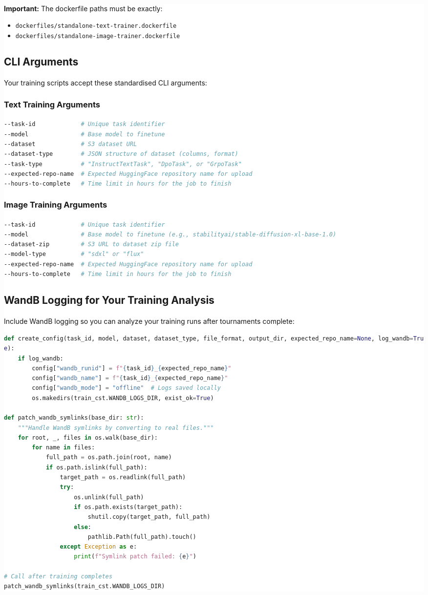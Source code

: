 **Important:** The dockerfile paths must be exactly:
- `dockerfiles/standalone-text-trainer.dockerfile`
- `dockerfiles/standalone-image-trainer.dockerfile`

## CLI Arguments

Your training scripts accept these standardised CLI arguments:

### Text Training Arguments
```bash
--task-id             # Unique task identifier
--model               # Base model to finetune
--dataset             # S3 dataset URL
--dataset-type        # JSON structure of dataset (columns, format)
--task-type           # "InstructTextTask", "DpoTask", or "GrpoTask"
--expected-repo-name  # Expected HuggingFace repository name for upload
--hours-to-complete   # Time limit in hours for the job to finish
```

### Image Training Arguments
```bash
--task-id             # Unique task identifier
--model               # Base model to finetune (e.g., stabilityai/stable-diffusion-xl-base-1.0)
--dataset-zip         # S3 URL to dataset zip file
--model-type          # "sdxl" or "flux"
--expected-repo-name  # Expected HuggingFace repository name for upload
--hours-to-complete   # Time limit in hours for the job to finish
```

## WandB Logging for Your Training Analysis

Include WandB logging so you can analyze your training runs after tournaments complete:

```python
def create_config(task_id, model, dataset, dataset_type, file_format, output_dir, expected_repo_name=None, log_wandb=True):
    if log_wandb:
        config["wandb_runid"] = f"{task_id}_{expected_repo_name}"
        config["wandb_name"] = f"{task_id}_{expected_repo_name}"
        config["wandb_mode"] = "offline"  # Logs saved locally
        os.makedirs(train_cst.WANDB_LOGS_DIR, exist_ok=True)

def patch_wandb_symlinks(base_dir: str):
    """Handle WandB symlinks by converting to real files."""
    for root, _, files in os.walk(base_dir):
        for name in files:
            full_path = os.path.join(root, name)
            if os.path.islink(full_path):
                target_path = os.readlink(full_path)
                try:
                    os.unlink(full_path)
                    if os.path.exists(target_path):
                        shutil.copy(target_path, full_path)
                    else:
                        pathlib.Path(full_path).touch()
                except Exception as e:
                    print(f"Symlink patch failed: {e}")

# Call after training completes
patch_wandb_symlinks(train_cst.WANDB_LOGS_DIR)
```
